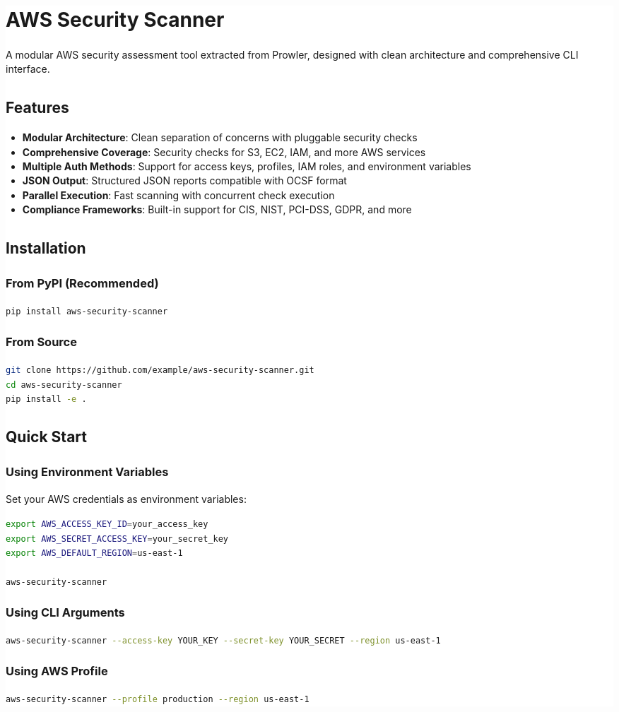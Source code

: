 # AWS Security Scanner

A modular AWS security assessment tool extracted from Prowler, designed with clean architecture and comprehensive CLI interface.

## Features

- **Modular Architecture**: Clean separation of concerns with pluggable security checks
- **Comprehensive Coverage**: Security checks for S3, EC2, IAM, and more AWS services
- **Multiple Auth Methods**: Support for access keys, profiles, IAM roles, and environment variables
- **JSON Output**: Structured JSON reports compatible with OCSF format
- **Parallel Execution**: Fast scanning with concurrent check execution
- **Compliance Frameworks**: Built-in support for CIS, NIST, PCI-DSS, GDPR, and more

## Installation

### From PyPI (Recommended)
```bash
pip install aws-security-scanner
```

### From Source
```bash
git clone https://github.com/example/aws-security-scanner.git
cd aws-security-scanner
pip install -e .
```

## Quick Start

### Using Environment Variables
Set your AWS credentials as environment variables:
```bash
export AWS_ACCESS_KEY_ID=your_access_key
export AWS_SECRET_ACCESS_KEY=your_secret_key
export AWS_DEFAULT_REGION=us-east-1

aws-security-scanner
```

### Using CLI Arguments
```bash
aws-security-scanner --access-key YOUR_KEY --secret-key YOUR_SECRET --region us-east-1
```

### Using AWS Profile
```bash
aws-security-scanner --profile production --region us-east-1
```

